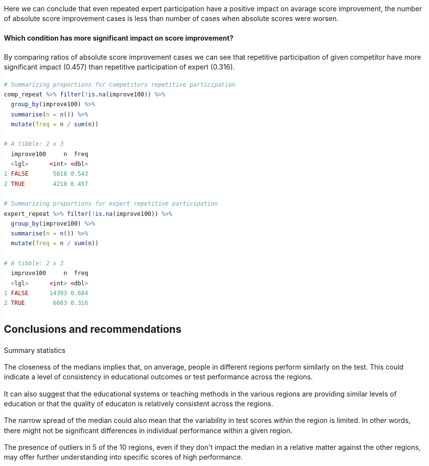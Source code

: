 Here we can conclude that even repeated expert participation have a positive impact on avarage score improvement, the number of absolute score improvement cases is less than number of cases when absolute scores were worsen.

#### Which condition has more significant impact on score improvement?

By comparing ratios of absolute score improvement cases we can see that repetitive participation of given competitor have more significant impact (0.457) than repetitive participation of expert (0.316).

```R
# Summarizing proportions for competitors repetitive participation
comp_repeat %>% filter(!is.na(improve100)) %>%
  group_by(improve100) %>%
  summarise(n = n()) %>%
  mutate(freq = n / sum(n)) 

# A tibble: 2 x 3
  improve100     n  freq
  <lgl>      <int> <dbl>
1 FALSE       5018 0.543
2 TRUE        4218 0.457

# Summarizing proportions for expert repetitive participation
expert_repeat %>% filter(!is.na(improve100)) %>%
  group_by(improve100) %>%
  summarise(n = n()) %>%
  mutate(freq = n / sum(n)) 

# A tibble: 2 x 3
  improve100     n  freq
  <lgl>      <int> <dbl>
1 FALSE      14393 0.684
2 TRUE        6663 0.316
```

## Conclusions and recommendations

Summary statistics

The closeness of the medians implies that, on anverage, people in different regions perform similarly on the test. This could indicate a level of consistency in educational outcomes or test performance across the regions.

It can also suggest that the educational systems or teaching methods in the various regions are providing similar levels of education or that the quality of educaton is relatively consistent across the regions.  

The narrow spread of the median could also mean that the variability in test scores within the region is limited. In other words, there might not be significant differences in individual performance within a given region.  

The presence of outliers in 5 of the 10 regions, even if they don't impact the median in a relative matter against the other regions, may offer further understanding into specific scores of high performance.
